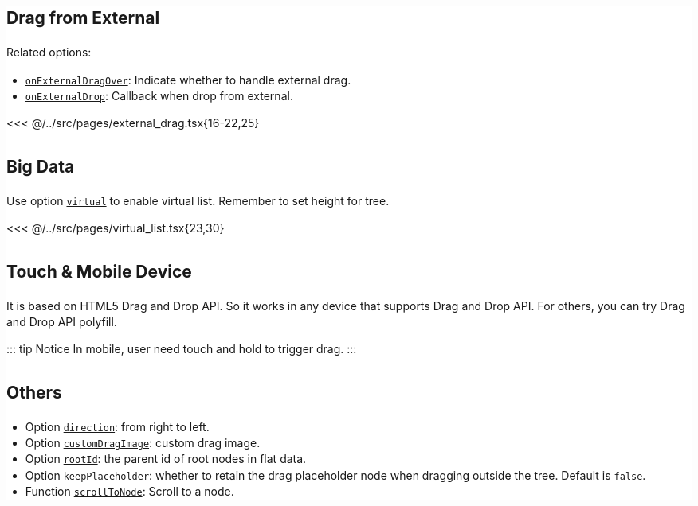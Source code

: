 ## Drag from External

Related options:

- [`onExternalDragOver`](api#onexternaldragover): Indicate whether to handle external drag.
- [`onExternalDrop`](api#onexternaldrop): Callback when drop from external.

<<< @/../src/pages/external_drag.tsx{16-22,25}
<DemoIframe url="/external_drag" />

## Big Data

Use option [`virtual`](api#virtual) to enable virtual list. Remember to set height for tree.

<<< @/../src/pages/virtual_list.tsx{23,30}
<DemoIframe url="/virtual_list" />

## Touch & Mobile Device

It is based on HTML5 Drag and Drop API. So it works in any device that supports Drag and Drop API. For others, you can try Drag and Drop API polyfill.

::: tip Notice
In mobile, user need touch and hold to trigger drag.
:::

## Others

- Option [`direction`](api#direction): from right to left.
- Option [`customDragImage`](api#customdragimage): custom drag image.
- Option [`rootId`](api#rootid): the parent id of root nodes in flat data.
- Option [`keepPlaceholder`](api#keepplaceholder): whether to retain the drag placeholder node when dragging outside the tree. Default is `false`.
- Function [`scrollToNode`](api#scrolltonode): Scroll to a node.
